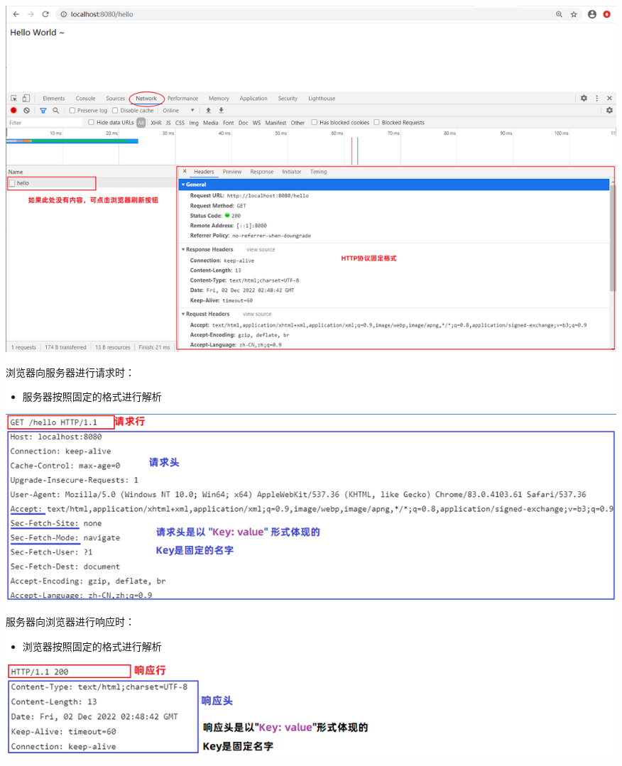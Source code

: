 ![image-20221202105735230](assets/FX-2-SpringBoot.assets/image-20221202105735230.png)

浏览器向服务器进行请求时：

- 服务器按照固定的格式进行解析

![image-20221202111044434](assets/FX-2-SpringBoot.assets/image-20221202111044434.png)

服务器向浏览器进行响应时：

- 浏览器按照固定的格式进行解析

![image-20221202111307819](assets/FX-2-SpringBoot.assets/image-20221202111307819.png)
